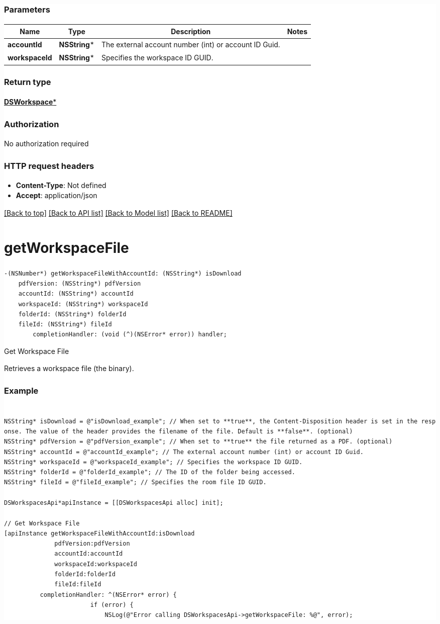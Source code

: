 ### Parameters

Name | Type | Description  | Notes
------------- | ------------- | ------------- | -------------
 **accountId** | **NSString***| The external account number (int) or account ID Guid. | 
 **workspaceId** | **NSString***| Specifies the workspace ID GUID. | 

### Return type

[**DSWorkspace***](DSWorkspace.md)

### Authorization

No authorization required

### HTTP request headers

 - **Content-Type**: Not defined
 - **Accept**: application/json

[[Back to top]](#) [[Back to API list]](../README.md#documentation-for-api-endpoints) [[Back to Model list]](../README.md#documentation-for-models) [[Back to README]](../README.md)

# **getWorkspaceFile**
```objc
-(NSNumber*) getWorkspaceFileWithAccountId: (NSString*) isDownload
    pdfVersion: (NSString*) pdfVersion
    accountId: (NSString*) accountId
    workspaceId: (NSString*) workspaceId
    folderId: (NSString*) folderId
    fileId: (NSString*) fileId
        completionHandler: (void (^)(NSError* error)) handler;
```

Get Workspace File

Retrieves a workspace file (the binary).

### Example 
```objc

NSString* isDownload = @"isDownload_example"; // When set to **true**, the Content-Disposition header is set in the response. The value of the header provides the filename of the file. Default is **false**. (optional)
NSString* pdfVersion = @"pdfVersion_example"; // When set to **true** the file returned as a PDF. (optional)
NSString* accountId = @"accountId_example"; // The external account number (int) or account ID Guid.
NSString* workspaceId = @"workspaceId_example"; // Specifies the workspace ID GUID.
NSString* folderId = @"folderId_example"; // The ID of the folder being accessed.
NSString* fileId = @"fileId_example"; // Specifies the room file ID GUID.

DSWorkspacesApi*apiInstance = [[DSWorkspacesApi alloc] init];

// Get Workspace File
[apiInstance getWorkspaceFileWithAccountId:isDownload
              pdfVersion:pdfVersion
              accountId:accountId
              workspaceId:workspaceId
              folderId:folderId
              fileId:fileId
          completionHandler: ^(NSError* error) {
                        if (error) {
                            NSLog(@"Error calling DSWorkspacesApi->getWorkspaceFile: %@", error);
```